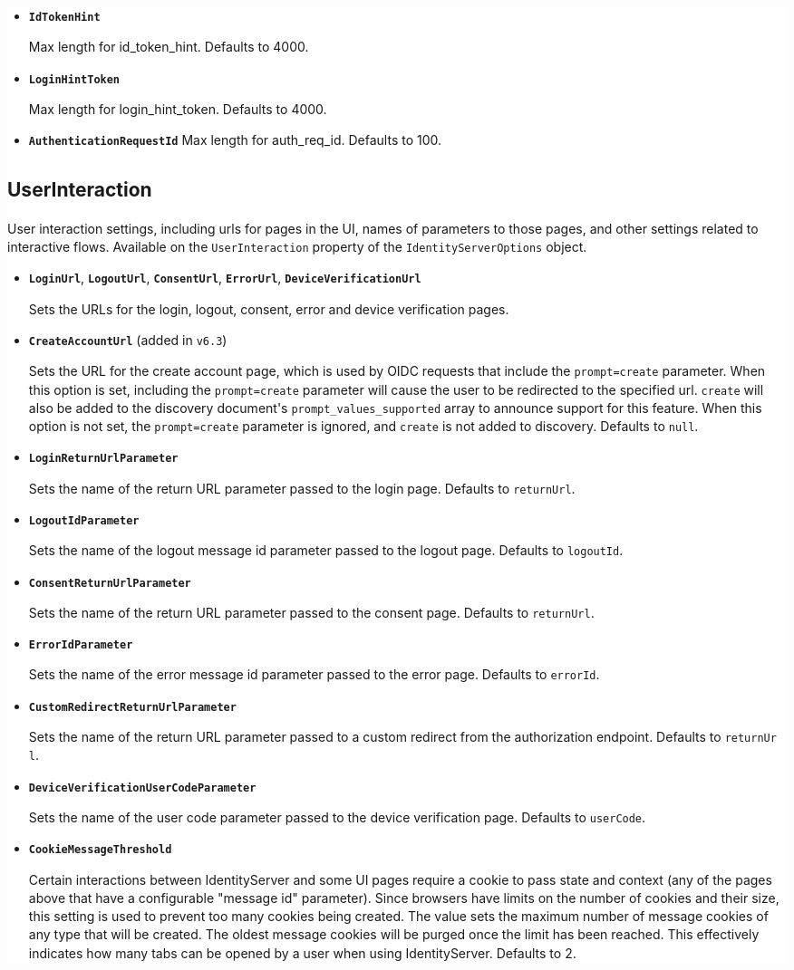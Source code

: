 * **`IdTokenHint`**
    
    Max length for id_token_hint. Defaults to 4000.

* **`LoginHintToken`**
    
    Max length for login_hint_token. Defaults to 4000.

* **`AuthenticationRequestId`**
    Max length for auth_req_id. Defaults to 100.

## UserInteraction

User interaction settings, including urls for pages in the UI, names of parameters to those pages, and other settings related to interactive flows. Available on the `UserInteraction` property of the `IdentityServerOptions` object.

* **`LoginUrl`**, **`LogoutUrl`**, **`ConsentUrl`**, **`ErrorUrl`**, **`DeviceVerificationUrl`**

    Sets the URLs for the login, logout, consent, error and device verification pages.

* **`CreateAccountUrl`** (added in `v6.3`)

    Sets the URL for the create account page, which is used by OIDC requests that include the `prompt=create` parameter. When this option is set, including the `prompt=create` parameter will cause the user to be redirected to the specified url. `create` will also be added to the discovery document's `prompt_values_supported` array to announce support for this feature. When this option is not set, the `prompt=create` parameter is ignored, and `create` is not added to discovery. Defaults to `null`.

* **`LoginReturnUrlParameter`**

    Sets the name of the return URL parameter passed to the login page. Defaults to `returnUrl`.

* **`LogoutIdParameter`**

    Sets the name of the logout message id parameter passed to the logout page. Defaults to `logoutId`.

* **`ConsentReturnUrlParameter`**

    Sets the name of the return URL parameter passed to the consent page. Defaults to `returnUrl`.

* **`ErrorIdParameter`**
    
    Sets the name of the error message id parameter passed to the error page. Defaults to `errorId`.

* **`CustomRedirectReturnUrlParameter`**
    
    Sets the name of the return URL parameter passed to a custom redirect from the authorization endpoint. Defaults to `returnUrl`.

* **`DeviceVerificationUserCodeParameter`**
    
    Sets the name of the user code parameter passed to the device verification page. Defaults to `userCode`.

* **`CookieMessageThreshold`**
    
    Certain interactions between IdentityServer and some UI pages require a cookie to pass state and context (any of the pages above that have a configurable "message id" parameter).
    Since browsers have limits on the number of cookies and their size, this setting is used to prevent too many cookies being created. 
    The value sets the maximum number of message cookies of any type that will be created.
    The oldest message cookies will be purged once the limit has been reached.
    This effectively indicates how many tabs can be opened by a user when using IdentityServer. Defaults to 2.
